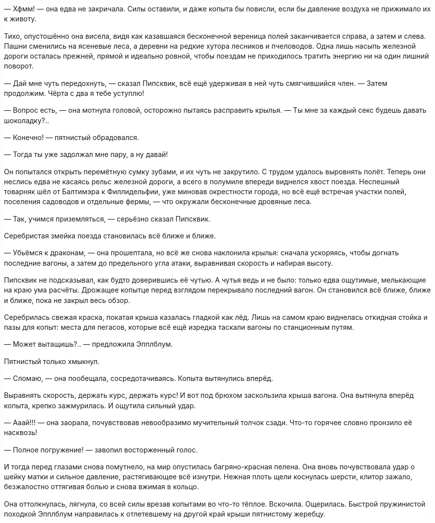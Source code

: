 — Хфмм! — она едва не закричала. Силы оставили, и даже копыта бы повисли, если бы давление воздуха не прижимало их к животу.

Тихо, опустошённо она висела, видя как казавшаяся бесконечной вереница полей заканчивается справа, а затем и слева. Пашни сменились на ясеневые леса, а деревни на редкие хутора лесников и пчеловодов. Одна лишь насыпь железной дороги осталась прежней, прямой и идеально ровной, чтобы поездам не приходилось тратить энергию ни на один лишний поворот.

— Дай мне чуть передохнуть, — сказал Пипсквик, всё ещё удерживая в ней чуть смягчившийся член. — Затем продолжим. Чёрта с два я тебе уступлю!

— Вопрос есть, — она мотнула головой, осторожно пытаясь расправить крылья. — Ты мне за каждый секс будешь давать шоколадку?..

— Конечно! — пятнистый обрадовался.

— Тогда ты уже задолжал мне пару, а ну давай!

Он попытался открыть перемётную сумку зубами, и их чуть не закрутило. С трудом удалось выровнять полёт. Теперь они неслись едва не касаясь рельс железной дороги, а всего в полумиле впереди виднелся хвост поезда. Неспешный товарняк шёл от Балтимэра к Филлидельфии, уже миновав окрестности города, но всё ещё встречая участки полей, поселения садоводов и отдельные фермы, — что окружали бесконечные дровяные леса.

— Так, учимся приземляться, — серьёзно сказал Пипсквик.

Серебристая змейка поезда становилась всё ближе и ближе.

— Убьёмся к драконам, — она прошептала, но всё же снова наклонила крылья: сначала ускоряясь, чтобы догнать последние вагоны, а затем до предельного угла атаки, выравнивая скорость и набирая высоту.

Пипсквик не подсказывал, как будто доверившись её чутью. А чутья ведь и не было: только едва ощутимые, мелькающие на краю ума расчёты. Дрожащее копытце перед взглядом перекрывало последний вагон. Он становился всё ближе, ближе и ближе, пока не закрыл весь обзор.

Серебрилась свежая краска, покатая крыша казалась гладкой как лёд. Лишь на самом краю виднелась откидная стойка и пазы для копыт: места для пегасов, которые всё ещё изредка таскали вагоны по станционным путям.

— Может вытащишь?.. — предложила Эпплблум.

Пятнистый только хмыкнул.

— Сломаю, — она пообещала, сосредотачиваясь. Копыта вытянулись вперёд.

Выравнять скорость, держать курс, держать курс! И вот под брюхом заскользила крыша вагона. Она вытянула вперёд копыта, крепко зажмурилась. И ощутила сильный удар.

— Ааай!!! — она заорала, почувствовав невообразимо мучительный толчок сзади. Что-то горячее словно пронзило её насквозь!

— Полное погружение! — завопил восторженный голос.

И тогда перед глазами снова помутнело, на мир опустилась багряно-красная пелена. Она вновь почувствовала удар о шейку матки и сильное давление, растягивающее всё изнутри. Нежная плоть щели коснулась шерсти, клитор зажало, безжалостно оттягивая болью и снова вжимая в кольцо.

Она оттолкнулась, лягнула, со всей силы врезав копытами во что-то тёплое. Вскочила. Ощерилась. Быстрой пружинистой походкой Эпплблум направилась к отлетевшему на другой край крыши пятнистому жеребцу.
